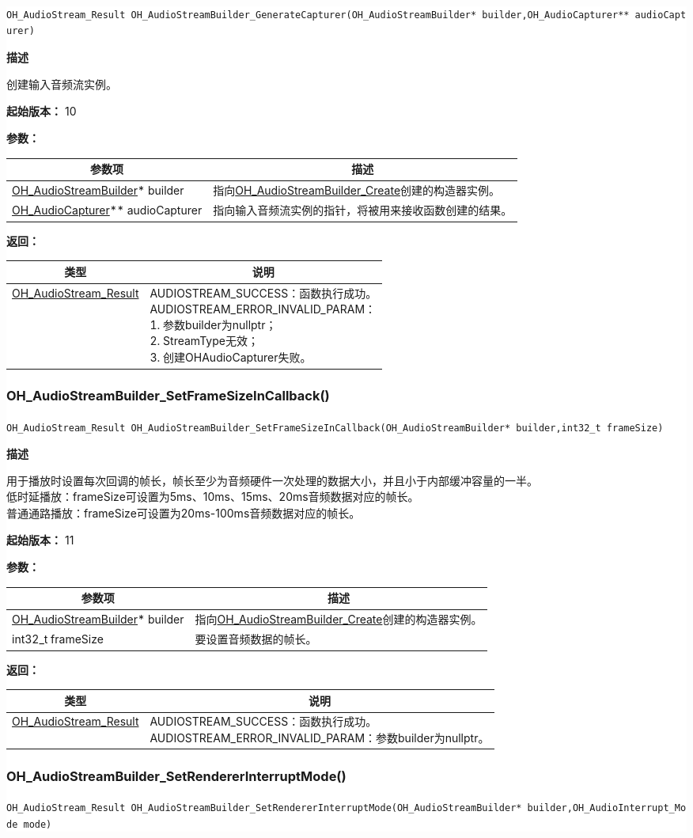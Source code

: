 ```
OH_AudioStream_Result OH_AudioStreamBuilder_GenerateCapturer(OH_AudioStreamBuilder* builder,OH_AudioCapturer** audioCapturer)
```

**描述**

创建输入音频流实例。

**起始版本：** 10


**参数：**

| 参数项 | 描述 |
| -- | -- |
| [OH_AudioStreamBuilder](capi-ohaudio-oh-audiostreambuilderstruct.md)* builder | 指向[OH_AudioStreamBuilder_Create](#oh_audiostreambuilder_create)创建的构造器实例。 |
| [OH_AudioCapturer](capi-ohaudio-oh-audiocapturerstruct.md)** audioCapturer | 指向输入音频流实例的指针，将被用来接收函数创建的结果。 |

**返回：**

| 类型 | 说明 |
| -- | -- |
| [OH_AudioStream_Result](capi-native-audiostream-base-h.md#oh_audiostream_result) | AUDIOSTREAM_SUCCESS：函数执行成功。<br>        AUDIOSTREAM_ERROR_INVALID_PARAM：<br>                                                1. 参数builder为nullptr；<br>                                                2. StreamType无效；<br>                                                3. 创建OHAudioCapturer失败。 |

### OH_AudioStreamBuilder_SetFrameSizeInCallback()

```
OH_AudioStream_Result OH_AudioStreamBuilder_SetFrameSizeInCallback(OH_AudioStreamBuilder* builder,int32_t frameSize)
```

**描述**

用于播放时设置每次回调的帧长，帧长至少为音频硬件一次处理的数据大小，并且小于内部缓冲容量的一半。<br>低时延播放：frameSize可设置为5ms、10ms、15ms、20ms音频数据对应的帧长。<br>普通通路播放：frameSize可设置为20ms-100ms音频数据对应的帧长。

**起始版本：** 11


**参数：**

| 参数项 | 描述 |
| -- | -- |
| [OH_AudioStreamBuilder](capi-ohaudio-oh-audiostreambuilderstruct.md)* builder | 指向[OH_AudioStreamBuilder_Create](#oh_audiostreambuilder_create)创建的构造器实例。 |
| int32_t frameSize | 要设置音频数据的帧长。 |

**返回：**

| 类型 | 说明 |
| -- | -- |
| [OH_AudioStream_Result](capi-native-audiostream-base-h.md#oh_audiostream_result) | AUDIOSTREAM_SUCCESS：函数执行成功。<br>        AUDIOSTREAM_ERROR_INVALID_PARAM：参数builder为nullptr。 |

### OH_AudioStreamBuilder_SetRendererInterruptMode()

```
OH_AudioStream_Result OH_AudioStreamBuilder_SetRendererInterruptMode(OH_AudioStreamBuilder* builder,OH_AudioInterrupt_Mode mode)
```
